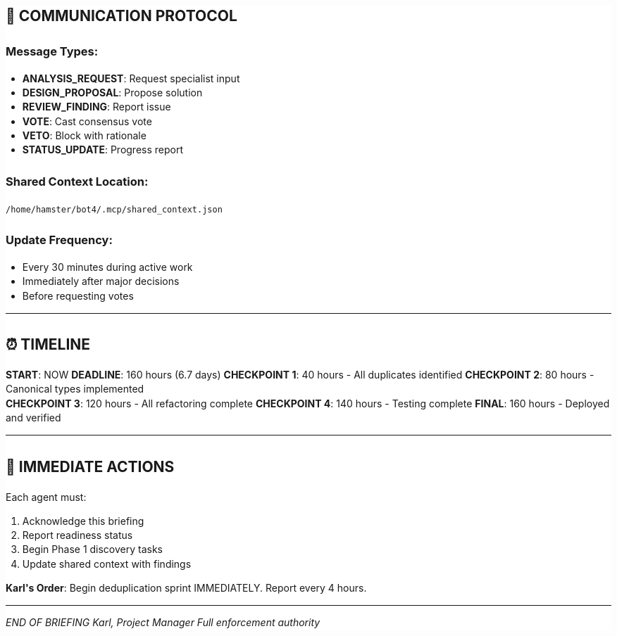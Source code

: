 
## 🚨 COMMUNICATION PROTOCOL

### Message Types:
- **ANALYSIS_REQUEST**: Request specialist input
- **DESIGN_PROPOSAL**: Propose solution
- **REVIEW_FINDING**: Report issue
- **VOTE**: Cast consensus vote
- **VETO**: Block with rationale
- **STATUS_UPDATE**: Progress report

### Shared Context Location:
`/home/hamster/bot4/.mcp/shared_context.json`

### Update Frequency:
- Every 30 minutes during active work
- Immediately after major decisions
- Before requesting votes

---

## ⏰ TIMELINE

**START**: NOW
**DEADLINE**: 160 hours (6.7 days)
**CHECKPOINT 1**: 40 hours - All duplicates identified
**CHECKPOINT 2**: 80 hours - Canonical types implemented  
**CHECKPOINT 3**: 120 hours - All refactoring complete
**CHECKPOINT 4**: 140 hours - Testing complete
**FINAL**: 160 hours - Deployed and verified

---

## 🎯 IMMEDIATE ACTIONS

Each agent must:
1. Acknowledge this briefing
2. Report readiness status
3. Begin Phase 1 discovery tasks
4. Update shared context with findings

**Karl's Order**: Begin deduplication sprint IMMEDIATELY. Report every 4 hours.

---

*END OF BRIEFING*
*Karl, Project Manager*
*Full enforcement authority*